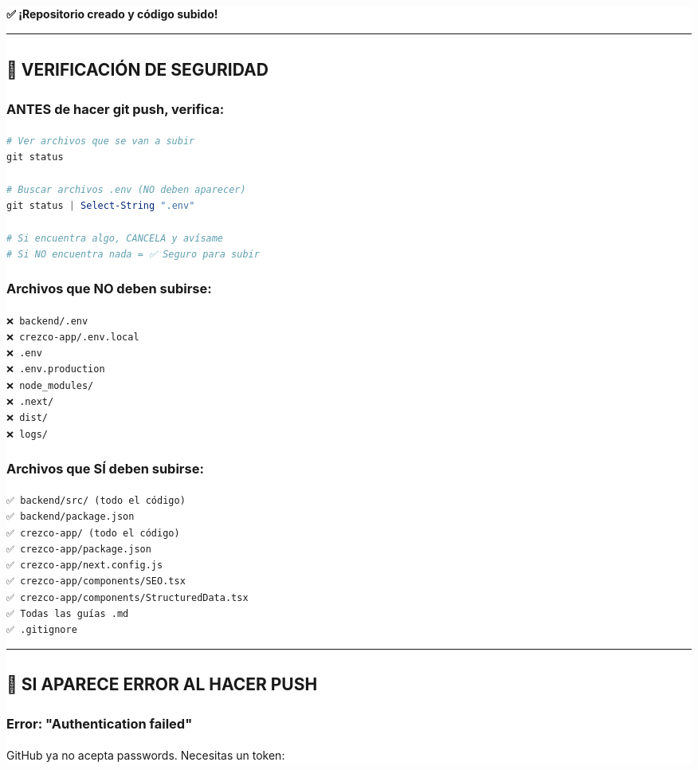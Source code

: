 **✅ ¡Repositorio creado y código subido!**

---

## 🔐 **VERIFICACIÓN DE SEGURIDAD**

### **ANTES de hacer git push, verifica:**

```powershell
# Ver archivos que se van a subir
git status

# Buscar archivos .env (NO deben aparecer)
git status | Select-String ".env"

# Si encuentra algo, CANCELA y avísame
# Si NO encuentra nada = ✅ Seguro para subir
```

### **Archivos que NO deben subirse:**
```
❌ backend/.env
❌ crezco-app/.env.local
❌ .env
❌ .env.production
❌ node_modules/
❌ .next/
❌ dist/
❌ logs/
```

### **Archivos que SÍ deben subirse:**
```
✅ backend/src/ (todo el código)
✅ backend/package.json
✅ crezco-app/ (todo el código)
✅ crezco-app/package.json
✅ crezco-app/next.config.js
✅ crezco-app/components/SEO.tsx
✅ crezco-app/components/StructuredData.tsx
✅ Todas las guías .md
✅ .gitignore
```

---

## 🚨 **SI APARECE ERROR AL HACER PUSH**

### **Error: "Authentication failed"**

GitHub ya no acepta passwords. Necesitas un token:
